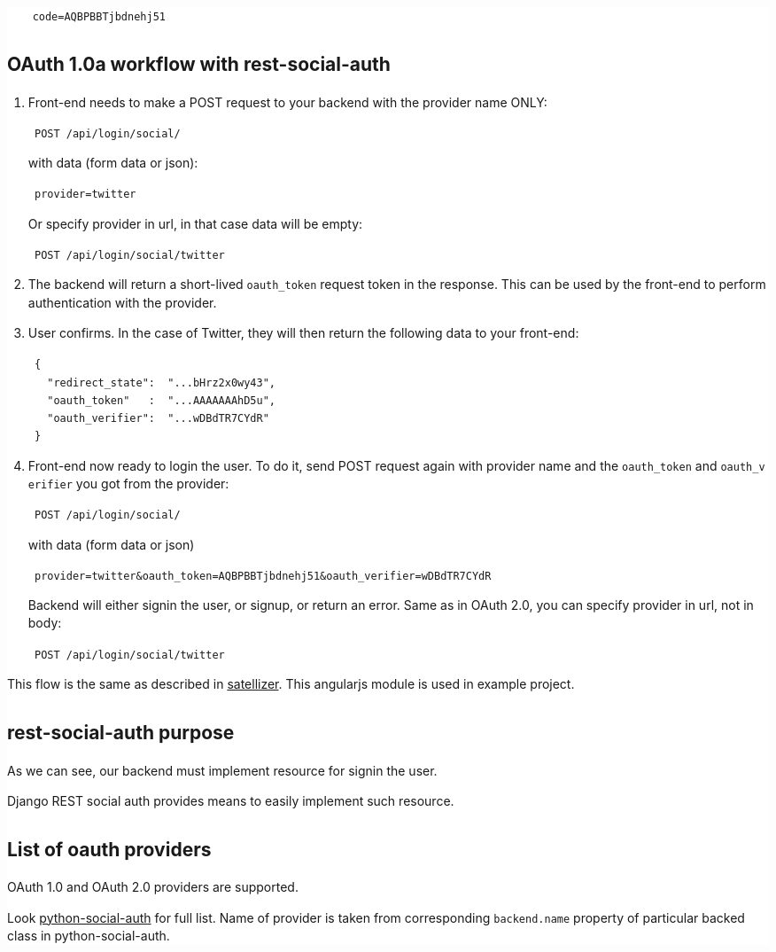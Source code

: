         code=AQBPBBTjbdnehj51


OAuth 1.0a workflow with rest-social-auth
-----------------------------------------
1. Front-end needs to make a POST request to your backend with the provider name ONLY:

        POST /api/login/social/

    with data (form data or json):

        provider=twitter

    Or specify provider in url, in that case data will be empty:

        POST /api/login/social/twitter

2. The backend will return a short-lived `oauth_token` request token in the response.  This can be used by the front-end to perform authentication with the provider.

3. User confirms.  In the case of Twitter, they will then return the following data to your front-end:

        {
          "redirect_state":  "...bHrz2x0wy43",
          "oauth_token"   :  "...AAAAAAAhD5u",
          "oauth_verifier":  "...wDBdTR7CYdR"
        }

4. Front-end now ready to login the user. To do it, send POST request again with provider name and the `oauth_token` and `oauth_verifier` you got from the provider:

        POST /api/login/social/

    with data (form data or json)

        provider=twitter&oauth_token=AQBPBBTjbdnehj51&oauth_verifier=wDBdTR7CYdR

    Backend will either signin the user, or signup, or return an error.
    Same as in OAuth 2.0, you can specify provider in url, not in body:

        POST /api/login/social/twitter

This flow is the same as described in [satellizer](https://github.com/sahat/satellizer#-login-with-oauth-10). This angularjs module is used in example project.


rest-social-auth purpose
------------------------

As we can see, our backend must implement resource for signin the user.

Django REST social auth provides means to easily implement such resource.


List of oauth providers
-----------------------

OAuth 1.0 and OAuth 2.0 providers are supported.

Look [python-social-auth](http://python-social-auth.readthedocs.io/en/latest/backends/index.html#social-backends) for full list.
Name of provider is taken from corresponding `backend.name` property of
particular backed class in python-social-auth.
